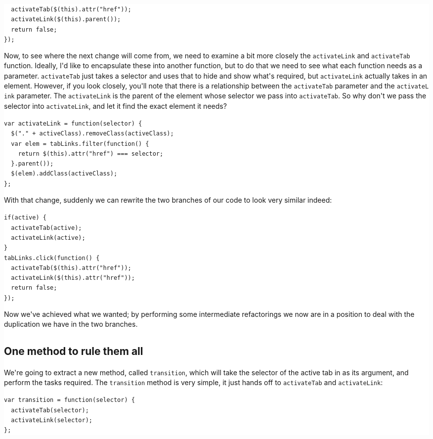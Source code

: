 ```{#mycode .javascript }
  activateTab($(this).attr("href"));
  activateLink($(this).parent());
  return false;
});
```

Now, to see where the next change will come from, we need to examine a bit more closely the `activateLink` and `activateTab` function. Ideally, I'd like to encapsulate these into another function, but to do that we need to see what each function needs as a parameter. `activateTab` just takes a selector and uses that to hide and show what's required, but `activateLink` actually takes in an element. However, if you look closely, you'll note that there is a relationship between the `activateTab` parameter and the `activateLink` parameter. The `activateLink` is the parent of the element whose selector we pass into `activateTab`. So why don't we pass the selector into `activateLink`, and let it find the exact element it needs?

```{#mycode .javascript }
var activateLink = function(selector) {
  $("." + activeClass).removeClass(activeClass);
  var elem = tabLinks.filter(function() { 
    return $(this).attr("href") === selector;
  }.parent());
  $(elem).addClass(activeClass);
};
```

With that change, suddenly we can rewrite the two branches of our code to look very similar indeed:

```{#mycode .javascript }
if(active) {
  activateTab(active);
  activateLink(active);
}
tabLinks.click(function() {
  activateTab($(this).attr("href"));
  activateLink($(this).attr("href"));
  return false;
});
```

Now we've achieved what we wanted; by performing some intermediate refactorings we now are in a position to deal with the duplication we have in the two branches.

## One method to rule them all

We're going to extract a new method, called `transition`, which will take the selector of the active tab in as its argument, and perform the tasks required. The `transition` method is very simple, it just hands off to `activateTab` and `activateLink`:

```{#mycode .javascript }
var transition = function(selector) {
  activateTab(selector);
  activateLink(selector);
};
```
